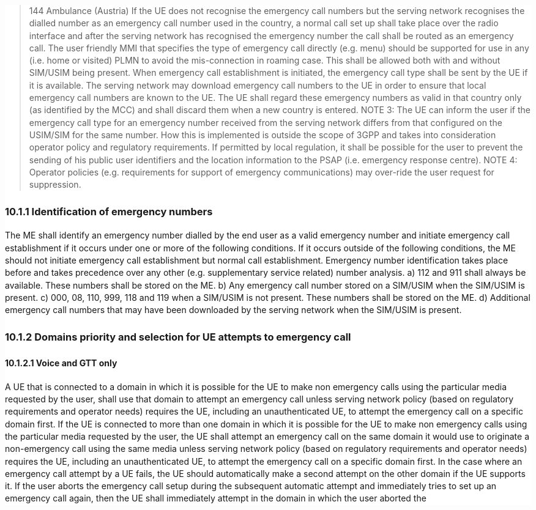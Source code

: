 > 144 Ambulance (Austria)
If the UE does not recognise the emergency call numbers but the serving
network recognises the dialled number as an emergency call number used in the
country, a normal call set up shall take place over the radio interface and
after the serving network has recognised the emergency number the call shall
be routed as an emergency call.
The user friendly MMI that specifies the type of emergency call directly (e.g.
menu) should be supported for use in any (i.e. home or visited) PLMN to avoid
the mis-connection in roaming case. This shall be allowed both with and
without SIM/USIM being present.
When emergency call establishment is initiated, the emergency call type shall
be sent by the UE if it is available.
The serving network may download emergency call numbers to the UE in order to
ensure that local emergency call numbers are known to the UE. The UE shall
regard these emergency numbers as valid in that country only (as identified by
the MCC) and shall discard them when a new country is entered.
NOTE 3: The UE can inform the user if the emergency call type for an emergency
number received from the serving network differs from that configured on the
USIM/SIM for the same number. How this is implemented is outside the scope of
3GPP and takes into consideration operator policy and regulatory requirements.
If permitted by local regulation, it shall be possible for the user to prevent
the sending of his public user identifiers and the location information to the
PSAP (i.e. emergency response centre).
NOTE 4: Operator policies (e.g. requirements for support of emergency
communications) may over-ride the user request for suppression.
### 10.1.1 Identification of emergency numbers
The ME shall identify an emergency number dialled by the end user as a valid
emergency number and initiate emergency call establishment if it occurs under
one or more of the following conditions. If it occurs outside of the following
conditions, the ME should not initiate emergency call establishment but normal
call establishment. Emergency number identification takes place before and
takes precedence over any other (e.g. supplementary service related) number
analysis.
a) 112 and 911 shall always be available. These numbers shall be stored on the
ME.
b) Any emergency call number stored on a SIM/USIM when the SIM/USIM is
present.
c) 000, 08, 110, 999, 118 and 119 when a SIM/USIM is not present. These
numbers shall be stored on the ME.
d) Additional emergency call numbers that may have been downloaded by the
serving network when the SIM/USIM is present.
### 10.1.2 Domains priority and selection for UE attempts to emergency call
#### 10.1.2.1 Voice and GTT only
A UE that is connected to a domain in which it is possible for the UE to make
non emergency calls using the particular media requested by the user, shall
use that domain to attempt an emergency call unless serving network policy
(based on regulatory requirements and operator needs) requires the UE,
including an unauthenticated UE, to attempt the emergency call on a specific
domain first.
If the UE is connected to more than one domain in which it is possible for the
UE to make non emergency calls using the particular media requested by the
user, the UE shall attempt an emergency call on the same domain it would use
to originate a non-emergency call using the same media unless serving network
policy (based on regulatory requirements and operator needs) requires the UE,
including an unauthenticated UE, to attempt the emergency call on a specific
domain first.
In the case where an emergency call attempt by a UE fails, the UE should
automatically make a second attempt on the other domain if the UE supports it.
If the user aborts the emergency call setup during the subsequent automatic
attempt and immediately tries to set up an emergency call again, then the UE
shall immediately attempt in the domain in which the user aborted the